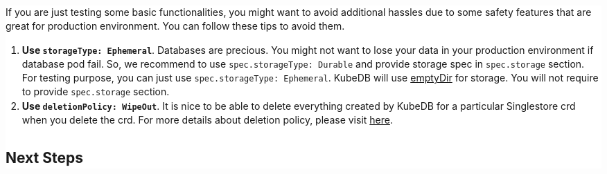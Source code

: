If you are just testing some basic functionalities, you might want to avoid additional hassles due to some safety features that are great for production environment. You can follow these tips to avoid them.

1. **Use `storageType: Ephemeral`**. Databases are precious. You might not want to lose your data in your production environment if database pod fail. So, we recommend to use `spec.storageType: Durable` and provide storage spec in `spec.storage` section. For testing purpose, you can just use `spec.storageType: Ephemeral`. KubeDB will use [emptyDir](https://kubernetes.io/docs/concepts/storage/volumes/#emptydir) for storage. You will not require to provide `spec.storage` section.
2. **Use `deletionPolicy: WipeOut`**. It is nice to be able to delete everything created by KubeDB for a particular Singlestore crd when you delete the crd. For more details about deletion policy, please visit [here](/docs/guides/mysql/concepts/database/index.md#specdeletionpolicy).

## Next Steps